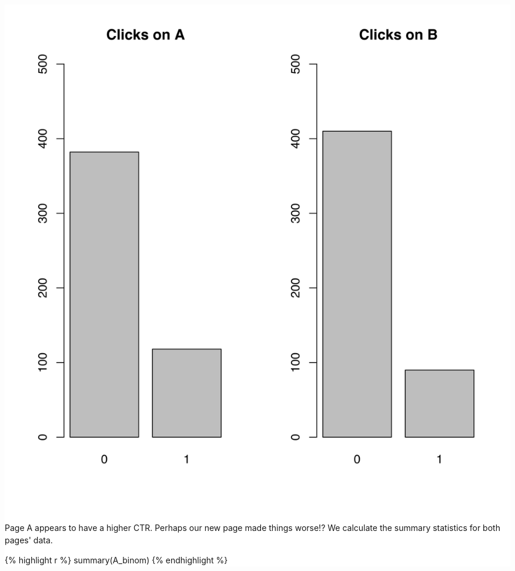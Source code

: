 ![plot of chunk 2017-06-18_bar](/figures/2017-06-18_bar-1.svg)
 
Page A appears to have a higher CTR. Perhaps our new page made things worse!? We calculate the summary statistics for both pages' data.  
 

{% highlight r %}
summary(A_binom)
{% endhighlight %}
